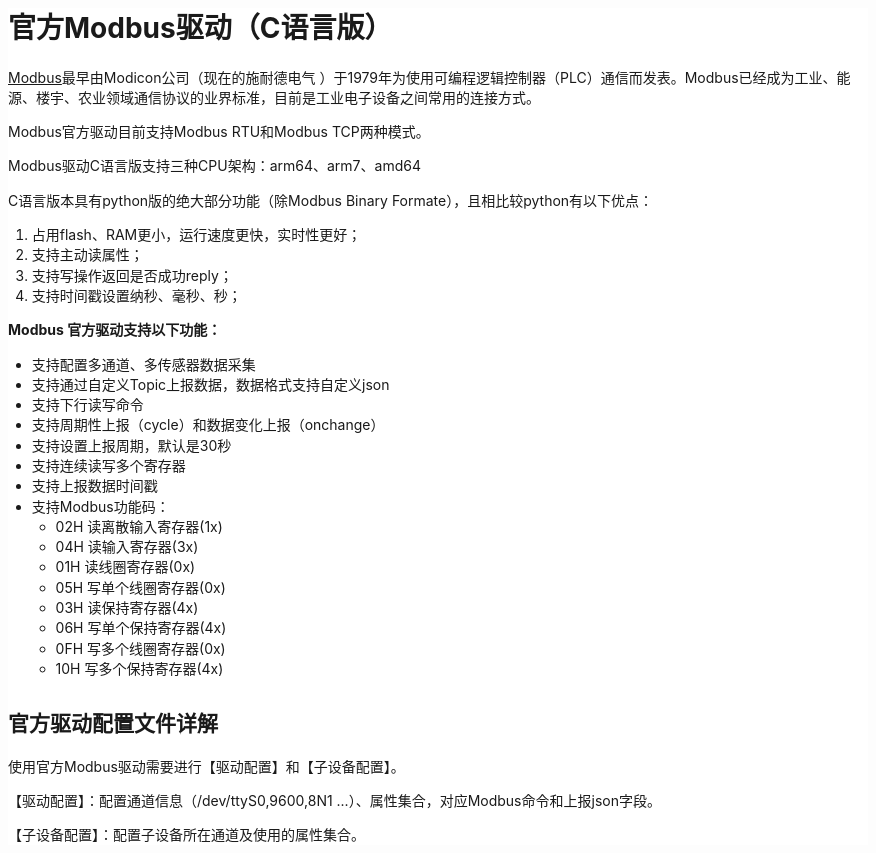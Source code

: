# 官方Modbus驱动（C语言版）

[Modbus](http://www.modbus.org/tech.php)最早由Modicon公司（现在的施耐德电气 ）于1979年为使用可编程逻辑控制器（PLC）通信而发表。Modbus已经成为工业、能源、楼宇、农业领域通信协议的业界标准，目前是工业电子设备之间常用的连接方式。

Modbus官方驱动目前支持Modbus RTU和Modbus TCP两种模式。

Modbus驱动C语言版支持三种CPU架构：arm64、arm7、amd64

C语言版本具有python版的绝大部分功能（除Modbus Binary Formate），且相比较python有以下优点：

1. 占用flash、RAM更小，运行速度更快，实时性更好；
2. 支持主动读属性；
3. 支持写操作返回是否成功reply；
4. 支持时间戳设置纳秒、毫秒、秒；

**Modbus 官方驱动支持以下功能：**

- 支持配置多通道、多传感器数据采集
- 支持通过自定义Topic上报数据，数据格式支持自定义json
- 支持下行读写命令
- 支持周期性上报（cycle）和数据变化上报（onchange）
- 支持设置上报周期，默认是30秒
- 支持连续读写多个寄存器
- 支持上报数据时间戳
- 支持Modbus功能码：
  - 02H 读离散输入寄存器(1x)
  - 04H 读输入寄存器(3x)
  - 01H 读线圈寄存器(0x)
  - 05H 写单个线圈寄存器(0x)
  - 03H 读保持寄存器(4x)
  - 06H 写单个保持寄存器(4x)
  - 0FH 写多个线圈寄存器(0x)
  - 10H 写多个保持寄存器(4x)

## 官方驱动配置文件详解

使用官方Modbus驱动需要进行【驱动配置】和【子设备配置】。

【驱动配置】：配置通道信息（/dev/ttyS0,9600,8N1 ...）、属性集合，对应Modbus命令和上报json字段。

【子设备配置】：配置子设备所在通道及使用的属性集合。
